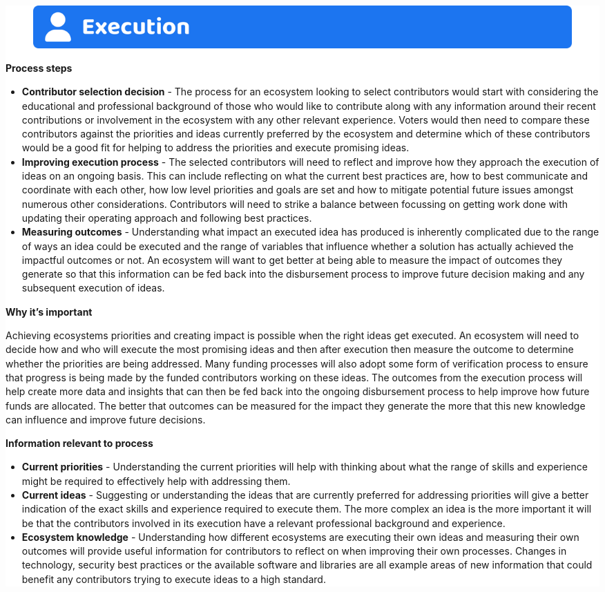

<figure><img src="../../.gitbook/assets/execution-title.png" alt=""><figcaption></figcaption></figure>

**Process steps**

* **Contributor selection decision** - The process for an ecosystem looking to select contributors would start with considering the educational and professional background of those who would like to contribute along with any information around their recent contributions or involvement in the ecosystem with any other relevant experience. Voters would then need to compare these contributors against the priorities and ideas currently preferred by the ecosystem and determine which of these contributors would be a good fit for helping to address the priorities and execute promising ideas.
* **Improving execution process** - The selected contributors will need to reflect and improve how they approach the execution of ideas on an ongoing basis. This can include reflecting on what the current best practices are, how to best communicate and coordinate with each other, how low level priorities and goals are set and how to mitigate potential future issues amongst numerous other considerations. Contributors will need to strike a balance between focussing on getting work done with updating their operating approach and following best practices.
* **Measuring outcomes** - Understanding what impact an executed idea has produced is inherently complicated due to the range of ways an idea could be executed and the range of variables that influence whether a solution has actually achieved the impactful outcomes or not. An ecosystem will want to get better at being able to measure the impact of outcomes they generate so that this information can be fed back into the disbursement process to improve future decision making and any subsequent execution of ideas.



**Why it’s important**

Achieving ecosystems priorities and creating impact is possible when the right ideas get executed. An ecosystem will need to decide how and who will execute the most promising ideas and then after execution then measure the outcome to determine whether the priorities are being addressed. Many funding processes will also adopt some form of verification process to ensure that progress is being made by the funded contributors working on these ideas. The outcomes from the execution process will help create more data and insights that can then be fed back into the ongoing disbursement process to help improve how future funds are allocated. The better that outcomes can be measured for the impact they generate the more that this new knowledge can influence and improve future decisions.



**Information relevant to process**

* **Current priorities** - Understanding the current priorities will help with thinking about what the range of skills and experience might be required to effectively help with addressing them.
* **Current ideas** - Suggesting or understanding the ideas that are currently preferred for addressing priorities will give a better indication of the exact skills and experience required to execute them. The more complex an idea is the more important it will be that the contributors involved in its execution have a relevant professional background and experience.
* **Ecosystem knowledge** - Understanding how different ecosystems are executing their own ideas and measuring their own outcomes will provide useful information for contributors to reflect on when improving their own processes. Changes in technology, security best practices or the available software and libraries are all example areas of new information that could benefit any contributors trying to execute ideas to a high standard.
